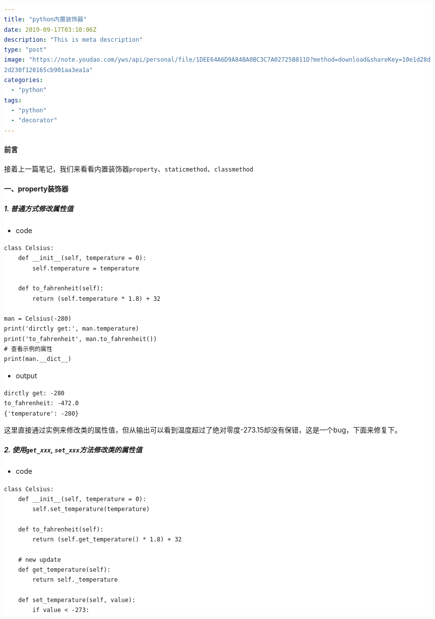 ```yaml
---
title: "python内置装饰器"
date: 2019-09-17T03:10:06Z
description: "This is meta description"
type: "post"
image: "https://note.youdao.com/yws/api/personal/file/1DEE64A6D9A84BA0BC3C7A02725B811D?method=download&shareKey=10e1d28d2d230f120165cb901aa3ea1a"
categories:
  - "python"
tags:
  - "python"
  - "decorator"
---
```


#### 前言

接着上一篇笔记，我们来看看内置装饰器`property`、`staticmethod`、`classmethod`

#### 一、property装饰器

##### 1. 普通方式修改属性值

- code

```
class Celsius:
    def __init__(self, temperature = 0):
        self.temperature = temperature

    def to_fahrenheit(self):
        return (self.temperature * 1.8) + 32

man = Celsius(-280)
print('dirctly get:', man.temperature)
print('to_fahrenheit', man.to_fahrenheit())
# 查看示例的属性
print(man.__dict__)
```

- output

```
dirctly get: -280
to_fahrenheit: -472.0
{'temperature': -280}
```
这里直接通过实例来修改类的属性值，但从输出可以看到温度超过了绝对零度-273.15却没有保错，这是一个bug，下面来修复下。

##### 2. 使用`get_xxx`, `set_xxx`方法修改类的属性值

- code

```
class Celsius:
    def __init__(self, temperature = 0):
        self.set_temperature(temperature)

    def to_fahrenheit(self):
        return (self.get_temperature() * 1.8) + 32

    # new update
    def get_temperature(self):
        return self._temperature

    def set_temperature(self, value):
        if value < -273:
```